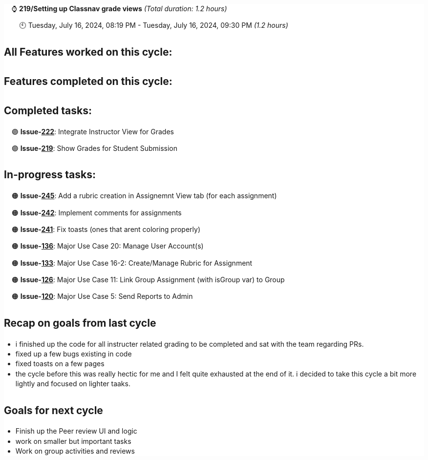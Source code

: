 &nbsp; &nbsp; :watch: **219/Setting up Classnav grade views** *(Total duration: 1.2 hours)*  
  
&nbsp; &nbsp; &nbsp; &nbsp; :clock10: Tuesday, July 16, 2024, 08:19 PM - Tuesday, July 16, 2024, 09:30 PM *(1.2 hours)*  
  

## All Features worked on this cycle:

## Features completed on this cycle:

## Completed tasks:
&nbsp; &nbsp; :purple_circle: **Issue-[222](https://github.com/UBCO-COSC499-Summer-2024/team-10-capstone-peer-review-app/issues/222)**: Integrate Instructor View for Grades  
  
&nbsp; &nbsp; :purple_circle: **Issue-[219](https://github.com/UBCO-COSC499-Summer-2024/team-10-capstone-peer-review-app/issues/219)**: Show Grades for Student Submission  
  

## In-progress tasks:
&nbsp; &nbsp; :orange_circle: **Issue-[245](https://github.com/UBCO-COSC499-Summer-2024/team-10-capstone-peer-review-app/issues/245)**: Add a rubric creation in Assignemnt View tab (for each assignment)  
  
&nbsp; &nbsp; :orange_circle: **Issue-[242](https://github.com/UBCO-COSC499-Summer-2024/team-10-capstone-peer-review-app/issues/242)**: Implement comments for assignments  
  
&nbsp; &nbsp; :orange_circle: **Issue-[241](https://github.com/UBCO-COSC499-Summer-2024/team-10-capstone-peer-review-app/issues/241)**: Fix toasts (ones that arent coloring properly)  
  
&nbsp; &nbsp; :orange_circle: **Issue-[136](https://github.com/UBCO-COSC499-Summer-2024/team-10-capstone-peer-review-app/issues/136)**: Major Use Case 20: Manage User Account(s)  
  
&nbsp; &nbsp; :orange_circle: **Issue-[133](https://github.com/UBCO-COSC499-Summer-2024/team-10-capstone-peer-review-app/issues/133)**: Major Use Case 16-2: Create/Manage Rubric for Assignment  
  
&nbsp; &nbsp; :orange_circle: **Issue-[126](https://github.com/UBCO-COSC499-Summer-2024/team-10-capstone-peer-review-app/issues/126)**: Major Use Case 11: Link Group Assignment (with isGroup var) to Group  
  
&nbsp; &nbsp; :orange_circle: **Issue-[120](https://github.com/UBCO-COSC499-Summer-2024/team-10-capstone-peer-review-app/issues/120)**: Major Use Case 5: Send Reports to Admin   
  

## Recap on goals from last cycle
* i finished up the code for all instructer related grading to be completed and sat with the team regarding PRs. 
* fixed up a few bugs existing in code
* fixed toasts on a few pages 
* the cycle before this was really hectic for me and I felt quite exhausted at the end of it. i decided to take this cycle a bit more lightly and focused on lighter taaks. 


## Goals for next cycle
* Finish up the Peer review UI and logic 
* work on smaller but important tasks
* Work on group activities and reviews
